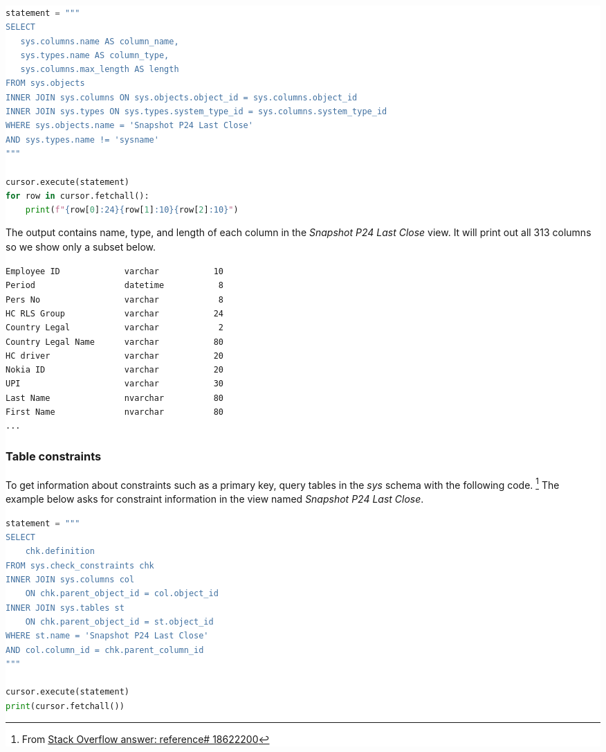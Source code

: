 ```python
statement = """
SELECT 
   sys.columns.name AS column_name, 
   sys.types.name AS column_type, 
   sys.columns.max_length AS length
FROM sys.objects 
INNER JOIN sys.columns ON sys.objects.object_id = sys.columns.object_id
INNER JOIN sys.types ON sys.types.system_type_id = sys.columns.system_type_id
WHERE sys.objects.name = 'Snapshot P24 Last Close'
AND sys.types.name != 'sysname'
"""

cursor.execute(statement)
for row in cursor.fetchall():
    print(f"{row[0]:24}{row[1]:10}{row[2]:10}")
```

The output contains name, type, and length of each column in the *Snapshot P24 Last Close* view. It will print out all 313 columns so we show only a subset below.

```
Employee ID             varchar           10
Period                  datetime           8
Pers No                 varchar            8
HC RLS Group            varchar           24
Country Legal           varchar            2
Country Legal Name      varchar           80
HC driver               varchar           20
Nokia ID                varchar           20
UPI                     varchar           30
Last Name               nvarchar          80
First Name              nvarchar          80
...
```

### Table constraints

To get information about constraints such as a primary key, query tables in the *sys* schema with the following code. [^7] The example below asks for constraint information in the view named *Snapshot P24 Last Close*.

[^7]: From [Stack Overflow answer: reference# 18622200](https://stackoverflow.com/questions/18622200/how-do-i-get-constraints-on-a-sql-server-table-column)

```python
statement = """
SELECT
    chk.definition
FROM sys.check_constraints chk
INNER JOIN sys.columns col
    ON chk.parent_object_id = col.object_id
INNER JOIN sys.tables st
    ON chk.parent_object_id = st.object_id
WHERE st.name = 'Snapshot P24 Last Close'
AND col.column_id = chk.parent_column_id
"""

cursor.execute(statement)
print(cursor.fetchall())
```


[^1]: Microsoft Transact-SQL, also known as T-SQL, is Microsoft SQL Server's version of the [SQL language](https://en.wikipedia.org/wiki/SQL).
[^2]: Statement copied from StackOverflow post *[SQL Server - Return SCHEMA for sysobjects](https://stackoverflow.com/a/917431)* (917431)